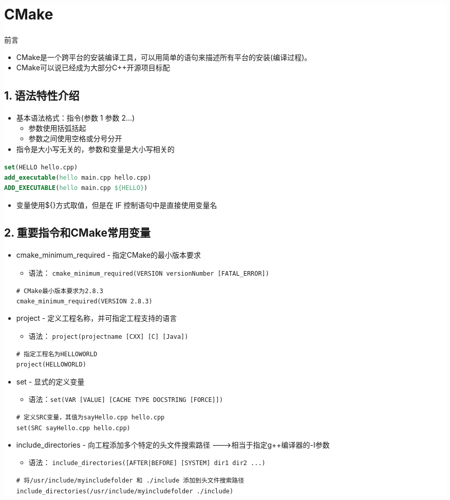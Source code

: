 # CMake


前言

* CMake是一个跨平台的安装编译工具，可以用简单的语句来描述所有平台的安装(编译过程)。
* CMake可以说已经成为大部分C++开源项目标配

## 1. 语法特性介绍

* 基本语法格式：指令(参数 1 参数 2...)
  * 参数使用括弧括起
  * 参数之间使用空格或分号分开
* 指令是大小写无关的，参数和变量是大小写相关的

```cmake
set(HELLO hello.cpp)
add_executable(hello main.cpp hello.cpp)
ADD_EXECUTABLE(hello main.cpp ${HELLO})
```

* 变量使用${}方式取值，但是在 IF 控制语句中是直接使用变量名

## 2. 重要指令和CMake常用变量

* cmake_minimum_required - 指定CMake的最小版本要求
  * 语法： `cmake_minimum_required(VERSION versionNumber [FATAL_ERROR])`

  ```camke
  # CMake最小版本要求为2.8.3
  cmake_minimum_required(VERSION 2.8.3)
  ```

* project - 定义工程名称，并可指定工程支持的语言
  * 语法： `project(projectname [CXX] [C] [Java])`

  ```g++
  # 指定工程名为HELLOWORLD
  project(HELLOWORLD)
  ```

* set - 显式的定义变量
  * 语法：`set(VAR [VALUE] [CACHE TYPE DOCSTRING [FORCE]])`

  ```g++
  # 定义SRC变量，其值为sayHello.cpp hello.cpp
  set(SRC sayHello.cpp hello.cpp)
  ```

* include_directories - 向工程添加多个特定的头文件搜索路径 --->相当于指定g++编译器的-I参数
  * 语法： `include_directories([AFTER|BEFORE] [SYSTEM] dir1 dir2 ...)`

  ```g++
  # 将/usr/include/myincludefolder 和 ./include 添加到头文件搜索路径
  include_directories(/usr/include/myincludefolder ./include)
  ```

